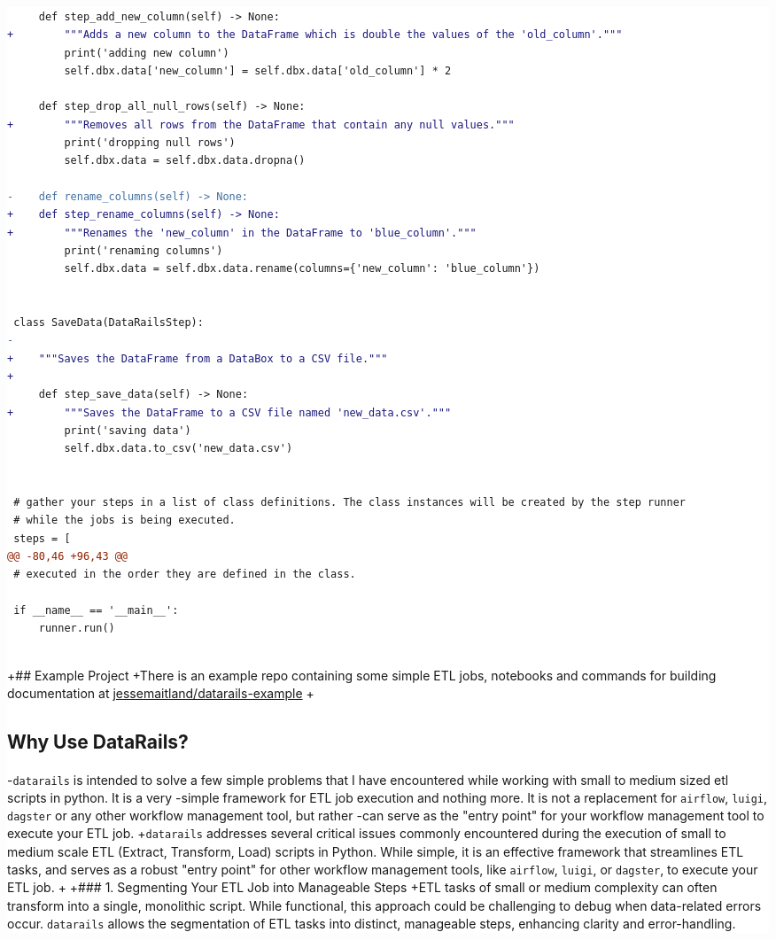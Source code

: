 ```diff
     def step_add_new_column(self) -> None:
+        """Adds a new column to the DataFrame which is double the values of the 'old_column'."""
         print('adding new column')
         self.dbx.data['new_column'] = self.dbx.data['old_column'] * 2
 
     def step_drop_all_null_rows(self) -> None:
+        """Removes all rows from the DataFrame that contain any null values."""
         print('dropping null rows')
         self.dbx.data = self.dbx.data.dropna()
 
-    def rename_columns(self) -> None:
+    def step_rename_columns(self) -> None:
+        """Renames the 'new_column' in the DataFrame to 'blue_column'."""
         print('renaming columns')
         self.dbx.data = self.dbx.data.rename(columns={'new_column': 'blue_column'})
 
 
 class SaveData(DataRailsStep):
-
+    """Saves the DataFrame from a DataBox to a CSV file."""
+    
     def step_save_data(self) -> None:
+        """Saves the DataFrame to a CSV file named 'new_data.csv'."""
         print('saving data')
         self.dbx.data.to_csv('new_data.csv')
 
 
 # gather your steps in a list of class definitions. The class instances will be created by the step runner
 # while the jobs is being executed.
 steps = [
@@ -80,46 +96,43 @@
 # executed in the order they are defined in the class.
 
 if __name__ == '__main__':
     runner.run()
 
 ```
 
+## Example Project
+There is an example repo containing some simple ETL jobs, notebooks and commands for building documentation at [jessemaitland/datarails-example](https://github.com/JesseMaitland/datarails_examples)
+
 ## Why Use DataRails?
 
-`datarails` is intended to solve a few simple problems that I have encountered while working with small to medium sized etl scripts in python. It is a very
-simple framework for ETL job execution and nothing more. It is not a replacement for `airflow`, `luigi`, `dagster` or any other workflow management tool, but rather
-can serve as the "entry point" for your workflow management tool to execute your ETL job.
+`datarails` addresses several critical issues commonly encountered during the execution of small to medium scale ETL (Extract, Transform, Load) scripts in Python. While simple, it is an effective framework that streamlines ETL tasks, and serves as a robust "entry point" for other workflow management tools, like `airflow`, `luigi`, or `dagster`, to execute your ETL job.
+
+### 1. Segmenting Your ETL Job into Manageable Steps
+ETL tasks of small or medium complexity can often transform into a single, monolithic script. While functional, this approach could be challenging to debug when data-related errors occur. `datarails` allows the segmentation of ETL tasks into distinct, manageable steps, enhancing clarity and error-handling.
 